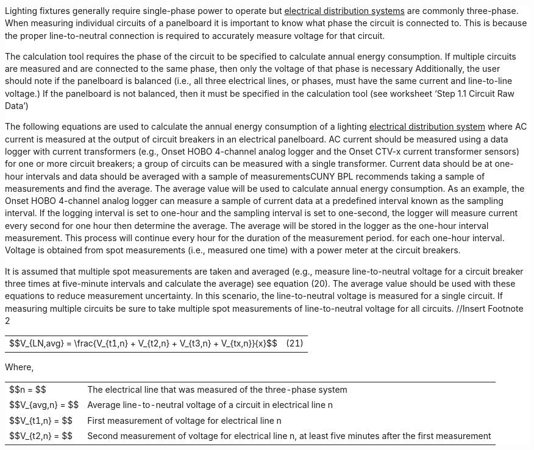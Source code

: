 Lighting fixtures generally require single-phase power to operate but <u>electrical distribution systems</u> are commonly three-phase. When measuring individual circuits of a panelboard it is important to know what phase the circuit is connected to. This is because the proper line-to-neutral connection is required to accurately measure voltage for that circuit. 


The calculation tool requires the phase of the circuit to be specified to calculate annual energy consumption. If multiple circuits are measured and are connected to the same phase, then only the voltage of that phase is necessary Additionally, the user should note if the panelboard is balanced (i.e., all three electrical lines, or phases, must have the same current and line-to-line voltage.) If the panelboard is not balanced, then it must be specified in the calculation tool (see worksheet ‘Step 1.1 Circuit Raw Data’) 


The following equations are used to calculate the annual energy consumption of a lighting <u>electrical distribution system</u> where AC current is measured at the output of circuit breakers in an electrical panelboard. AC current should be measured using a data logger with current transformers (e.g., Onset HOBO 4-channel analog logger and the Onset CTV-x current transformer sensors) for one or more circuit breakers; a group of circuits can be measured with a single transformer. <span class="tooltip-pnp">Current data should be at one-hour intervals and data should be averaged with a sample of measurements<span class="tooltiptext">CUNY BPL recommends taking a sample of measurements and find the average. The average value will be used to calculate annual energy consumption. As an example, the Onset HOBO 4-channel analog logger can measure a sample of current data at a predefined interval known as the sampling interval. If the logging interval is set to one-hour and the sampling interval is set to one-second, the logger will measure current every second for one hour then determine the average. The average will be stored in the logger as the one-hour interval measurement. This process will continue every hour for the duration of the measurement period.</span></span> for each one-hour interval. Voltage is obtained from spot measurements (i.e., measured one time) with a power meter at the circuit breakers.  


It is assumed that multiple spot measurements are taken and averaged (e.g., measure line-to-neutral voltage for a circuit breaker three times at five-minute intervals and calculate the average) see equation (20). The average value should be used with these equations to reduce measurement uncertainty. In this scenario, the line-to-neutral voltage is measured for a single circuit. If measuring multiple circuits be sure to take multiple spot measurements of line-to-neutral voltage for all circuits. 
//Insert Footnote 2

<table class="equation-table">
<tbody>
  <tr>
    <td class="tg-0pky">$$V_{LN,avg} = \frac{V_{t1,n} + V_{t2,n} + V_{t3,n} + V_{tx,n}}{x}$$</th>
    <td class="tg-0pky">(21)</th>
  </tr>
</tbody>
</table>

Where,

<table class="equation-table">
<tbody>
  <tr>
    <td class="tg-0pky">$$n = $$</th>
    <td class="tg-0pky">The electrical line that was measured of the three-phase system</th>
  </tr>
  <tr>
    <td class="tg-0pky">$$V_{avg,n} = $$</th>
    <td class="tg-0pky">Average line-to-neutral voltage of a circuit in electrical line n</th>
  </tr>
  <tr>
    <td class="tg-0pky">$$V_{t1,n} = $$</th>
    <td class="tg-0pky">First measurement of voltage for electrical line n</th>
  </tr>
  <tr>
    <td class="tg-0pky">$$V_{t2,n} = $$</th>
    <td class="tg-0pky">Second measurement of voltage for electrical line n, at least five minutes after the first measurement</th>